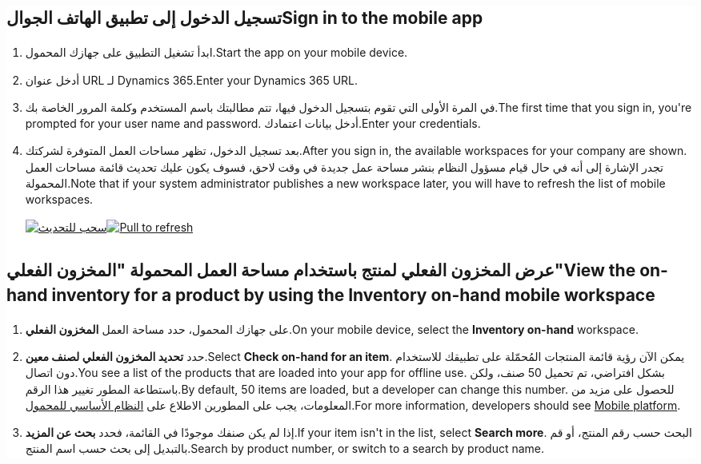 ## <a name="sign-in-to-the-mobile-app"></a><span data-ttu-id="e8a6b-153">تسجيل الدخول إلى تطبيق الهاتف الجوال</span><span class="sxs-lookup"><span data-stu-id="e8a6b-153">Sign in to the mobile app</span></span>

1.  <span data-ttu-id="e8a6b-154">ابدأ تشغيل التطبيق على جهازك المحمول.</span><span class="sxs-lookup"><span data-stu-id="e8a6b-154">Start the app on your mobile device.</span></span>
2.  <span data-ttu-id="e8a6b-155">أدخل عنوان URL لـ Dynamics 365.</span><span class="sxs-lookup"><span data-stu-id="e8a6b-155">Enter your Dynamics 365 URL.</span></span>
3.  <span data-ttu-id="e8a6b-156">في المرة الأولى التي تقوم بتسجيل الدخول فيها، تتم مطالبتك باسم المستخدم وكلمة المرور الخاصة بك.</span><span class="sxs-lookup"><span data-stu-id="e8a6b-156">The first time that you sign in, you're prompted for your user name and password.</span></span> <span data-ttu-id="e8a6b-157">أدخل بيانات اعتمادك.</span><span class="sxs-lookup"><span data-stu-id="e8a6b-157">Enter your credentials.</span></span>
4.  <span data-ttu-id="e8a6b-158">بعد تسجيل الدخول، تظهر مساحات العمل المتوفرة لشركتك.</span><span class="sxs-lookup"><span data-stu-id="e8a6b-158">After you sign in, the available workspaces for your company are shown.</span></span> <span data-ttu-id="e8a6b-159">تجدر الإشارة إلى أنه في حال قيام مسؤول النظام بنشر مساحة عمل جديدة في وقت لاحق، فسوف يكون عليك تحديث قائمة مساحات العمل المحمولة.</span><span class="sxs-lookup"><span data-stu-id="e8a6b-159">Note that if your system administrator publishes a new workspace later, you will have to refresh the list of mobile workspaces.</span></span>

    <span data-ttu-id="e8a6b-160">[![سحب للتحديث](./media/pull-to-refresh-list-of-workspaces-183x300.png)](./media/pull-to-refresh-list-of-workspaces.png)</span><span class="sxs-lookup"><span data-stu-id="e8a6b-160">[![Pull to refresh](./media/pull-to-refresh-list-of-workspaces-183x300.png)](./media/pull-to-refresh-list-of-workspaces.png)</span></span>

## <a name="view-the-on-hand-inventory-for-a-product-by-using-the-inventory-on-hand-mobile-workspace"></a><span data-ttu-id="e8a6b-161">عرض المخزون الفعلي لمنتج باستخدام مساحة العمل المحمولة "المخزون الفعلي"</span><span class="sxs-lookup"><span data-stu-id="e8a6b-161">View the on-hand inventory for a product by using the Inventory on-hand mobile workspace</span></span>

1.  <span data-ttu-id="e8a6b-162">على جهازك المحمول، حدد مساحة العمل **المخزون الفعلي‬**.</span><span class="sxs-lookup"><span data-stu-id="e8a6b-162">On your mobile device, select the **Inventory on-hand** workspace.</span></span>

2.  <span data-ttu-id="e8a6b-163">حدد **تحديد المخزون الفعلي لصنف معين**.</span><span class="sxs-lookup"><span data-stu-id="e8a6b-163">Select **Check on-hand for an item**.</span></span> <span data-ttu-id="e8a6b-164">يمكن الآن رؤية قائمة المنتجات المُحمّلة على تطبيقك للاستخدام دون اتصال.</span><span class="sxs-lookup"><span data-stu-id="e8a6b-164">You see a list of the products that are loaded into your app for offline use.</span></span> <span data-ttu-id="e8a6b-165">بشكل افتراضي، تم تحميل 50 صنف، ولكن باستطاعة المطور تغيير هذا الرقم.</span><span class="sxs-lookup"><span data-stu-id="e8a6b-165">By default, 50 items are loaded, but a developer can change this number.</span></span> <span data-ttu-id="e8a6b-166">للحصول على مزيد من المعلومات، يجب على المطورين الاطلاع على [النظام الأساسي للمحمول](../../dev-itpro/mobile-apps/platform/mobile-platform-home-page.md).</span><span class="sxs-lookup"><span data-stu-id="e8a6b-166">For more information, developers should see [Mobile platform](../../dev-itpro/mobile-apps/platform/mobile-platform-home-page.md).</span></span>
3.  <span data-ttu-id="e8a6b-167">إذا لم يكن صنفك موجودًا في القائمة، فحدد **بحث عن المزيد‬**.</span><span class="sxs-lookup"><span data-stu-id="e8a6b-167">If your item isn't in the list, select **Search more**.</span></span> <span data-ttu-id="e8a6b-168">البحث حسب رقم المنتج، أو قم بالتبديل إلى بحث حسب اسم المنتج.</span><span class="sxs-lookup"><span data-stu-id="e8a6b-168">Search by product number, or switch to a search by product name.</span></span>
